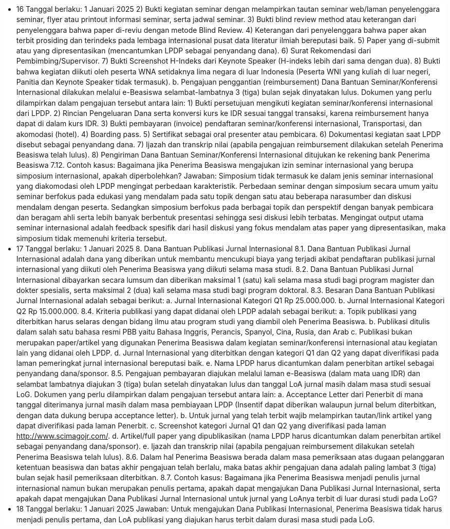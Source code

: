- 16 Tanggal berlaku: 1 Januari 2025 2) Bukti kegiatan seminar dengan melampirkan tautan seminar web/laman penyelenggara seminar, flyer atau printout informasi seminar, serta jadwal seminar. 3) Bukti blind review method atau keterangan dari penyelenggara bahwa paper di-reviu dengan metode Blind Review. 4) Keterangan dari penyelenggara bahwa paper akan terbit prosiding dan terindeks pada lembaga internasional pusat data literatur ilmiah bereputasi baik. 5) Paper yang di-submit atau yang dipresentasikan (mencantumkan LPDP sebagai penyandang dana). 6) Surat Rekomendasi dari Pembimbing/Supervisor. 7) Bukti Screenshot H-Indeks dari Keynote Speaker (H-indeks lebih dari sama dengan dua). 8) Bukti bahwa kegiatan diikuti oleh peserta WNA setidaknya lima negara di luar Indonesia (Peserta WNI yang kuliah di luar negeri, Panitia dan Keynote Speaker tidak termasuk). b. Pengajuan penggantian (reimbursement) Dana Bantuan Seminar/Konferensi Internasional dilakukan melalui e-Beasiswa selambat-lambatnya 3 (tiga) bulan sejak dinyatakan lulus. Dokumen yang perlu dilampirkan dalam pengajuan tersebut antara lain: 1) Bukti persetujuan mengikuti kegiatan seminar/konferensi internasional dari LPDP. 2) Rincian Pengeluaran Dana serta konversi kurs ke IDR sesuai tanggal transaksi, karena reimbursement hanya dapat di dalam kurs IDR. 3) Bukti pembayaran (invoice) pendaftaran seminar/konferensi internasional, Transportasi, dan akomodasi (hotel). 4) Boarding pass. 5) Sertifikat sebagai oral presenter atau pembicara. 6) Dokumentasi kegiatan saat LPDP disebut sebagai penyandang dana. 7) Ijazah dan transkrip nilai (apabila pengajuan reimbursement dilakukan setelah Penerima Beasiswa telah lulus). 8) Pengiriman Dana Bantuan Seminar/Konferensi Internasional ditujukan ke rekening bank Penerima Beasiswa 7.12. Contoh kasus: Bagaimana jika Penerima Beasiswa mengajukan izin seminar internasional yang berupa simposium internasional, apakah diperbolehkan? Jawaban: Simposium tidak termasuk ke dalam jenis seminar internasional yang diakomodasi oleh LPDP mengingat perbedaan karakteristik. Perbedaan seminar dengan simposium secara umum yaitu seminar berfokus pada edukasi yang mendalam pada satu topik dengan satu atau beberapa narasumber dan diskusi mendalam dengan peserta. Sedangkan simposium berfokus pada berbagai topik dan perspektif dengan banyak pembicara dan beragam ahli serta lebih banyak berbentuk presentasi sehingga sesi diskusi lebih terbatas. Mengingat output utama seminar internasional adalah feedback spesifik dari hasil diskusi yang fokus mendalam atas paper yang dipresentasikan, maka simposium tidak memenuhi kriteria tersebut.
- 17 Tanggal berlaku: 1 Januari 2025 8. Dana Bantuan Publikasi Jurnal Internasional 8.1. Dana Bantuan Publikasi Jurnal Internasional adalah dana yang diberikan untuk membantu mencukupi biaya yang terjadi akibat pendaftaran publikasi jurnal internasional yang diikuti oleh Penerima Beasiswa yang diikuti selama masa studi. 8.2. Dana Bantuan Publikasi Jurnal Internasional dibayarkan secara lumsum dan diberikan maksimal 1 (satu) kali selama masa studi bagi program magister dan dokter spesialis, serta maksimal 2 (dua) kali selama masa studi bagi program doktoral. 8.3. Besaran Dana Bantuan Publikasi Jurnal Internasional adalah sebagai berikut: a. Jurnal Internasional Kategori Q1 Rp 25.000.000. b. Jurnal Internasional Kategori Q2 Rp 15.000.000. 8.4. Kriteria publikasi yang dapat didanai oleh LPDP adalah sebagai berikut: a. Topik publikasi yang diterbitkan harus selaras dengan bidang ilmu atau program studi yang diambil oleh Penerima Beasiswa. b. Publikasi ditulis dalam salah satu bahasa resmi PBB yaitu Bahasa Inggris, Perancis, Spanyol, Cina, Rusia, dan Arab c. Publikasi bukan merupakan paper/artikel yang digunakan Penerima Beasiswa dalam kegiatan seminar/konferensi internasional atau kegiatan lain yang didanai oleh LPDP. d. Jurnal Internasional yang diterbitkan dengan kategori Q1 dan Q2 yang dapat diverifikasi pada laman pemeringkat jurnal internasional bereputasi baik. e. Nama LPDP harus dicantumkan dalam penerbitan artikel sebagai penyandang dana/sponsor. 8.5. Pengajuan pembayaran diajukan melalui laman e-Beasiswa (dalam mata uang IDR) dan selambat lambatnya diajukan 3 (tiga) bulan setelah dinyatakan lulus dan tanggal LoA jurnal masih dalam masa studi sesuai LoG. Dokumen yang perlu dilampirkan dalam pengajuan tersebut antara lain: a. Acceptance Letter dari Penerbit di mana tanggal diterimanya jurnal masih dalam masa pembiayaan LPDP (Insentif dapat diberikan walaupun jurnal belum diterbitkan, dengan data dukung berupa acceptance letter). b. Untuk jurnal yang telah terbit wajib melampirkan tautan/link artikel yang dapat diverifikasi pada laman Penerbit. c. Screenshot kategori Jurnal Q1 dan Q2 yang diverifikasi pada laman http://www.scimagojr.com/. d. Artikel/full paper yang dipublikasikan (nama LPDP harus dicantumkan dalam penerbitan artikel sebagai penyandang dana/sponsor). e. Ijazah dan transkrip nilai (apabila pengajuan reimbursement dilakukan setelah Penerima Beasiswa telah lulus). 8.6. Dalam hal Penerima Beasiswa berada dalam masa pemeriksaan atas dugaan pelanggaran ketentuan beasiswa dan batas akhir pengajuan telah berlalu, maka batas akhir pengajuan dana adalah paling lambat 3 (tiga) bulan sejak hasil pemeriksaan diterbitkan. 8.7. Contoh kasus: Bagaimana jika Penerima Beasiswa menjadi penulis jurnal internasional namun bukan merupakan penulis pertama, apakah dapat mengajukan Dana Publikasi Jurnal Internasional, serta apakah dapat mengajukan Dana Publikasi Jurnal Internasional untuk jurnal yang LoAnya terbit di luar durasi studi pada LoG?
- 18 Tanggal berlaku: 1 Januari 2025 Jawaban: Untuk mengajukan Dana Publikasi Internasional, Penerima Beasiswa tidak harus menjadi penulis pertama, dan LoA publikasi yang diajukan harus terbit dalam durasi masa studi pada LoG.